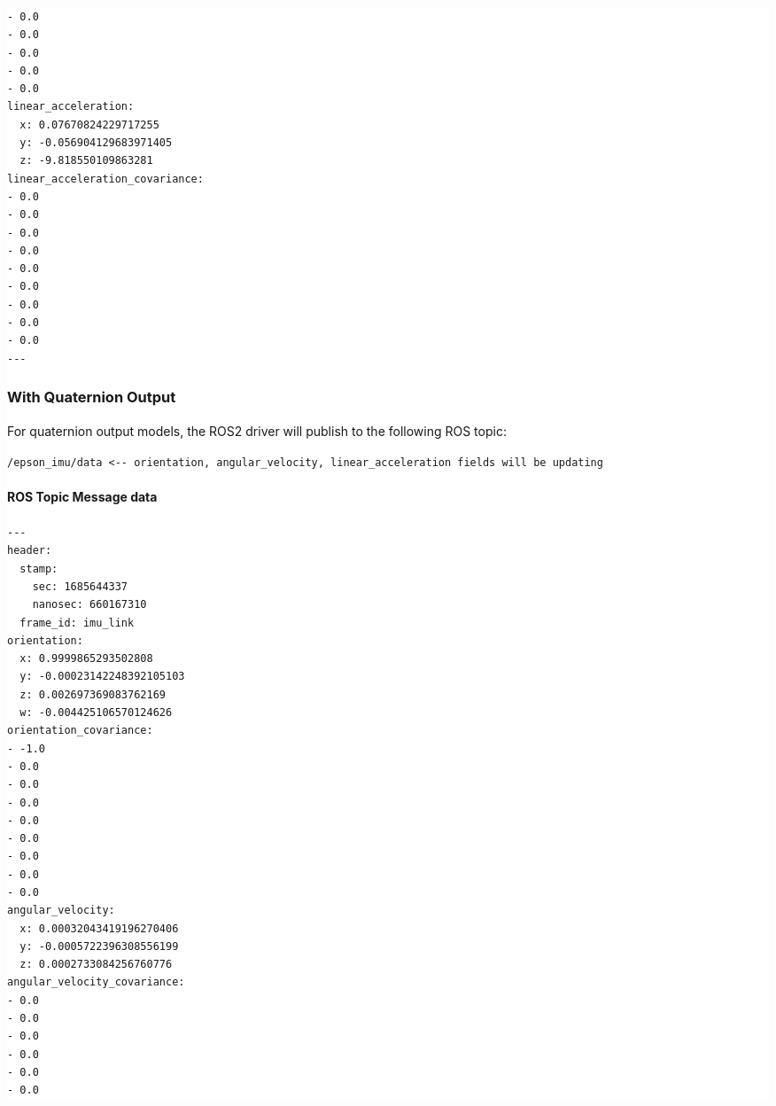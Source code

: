 ```
- 0.0
- 0.0
- 0.0
- 0.0
- 0.0
linear_acceleration:
  x: 0.07670824229717255
  y: -0.056904129683971405
  z: -9.818550109863281
linear_acceleration_covariance:
- 0.0
- 0.0
- 0.0
- 0.0
- 0.0
- 0.0
- 0.0
- 0.0
- 0.0
---
```

### With Quaternion Output

For quaternion output models, the ROS2 driver will publish to the following ROS topic:

```
/epson_imu/data <-- orientation, angular_velocity, linear_acceleration fields will be updating
```

#### ROS Topic Message data

```
---
header:
  stamp:
    sec: 1685644337
    nanosec: 660167310
  frame_id: imu_link
orientation:
  x: 0.9999865293502808
  y: -0.00023142248392105103
  z: 0.002697369083762169
  w: -0.004425106570124626
orientation_covariance:
- -1.0
- 0.0
- 0.0
- 0.0
- 0.0
- 0.0
- 0.0
- 0.0
- 0.0
angular_velocity:
  x: 0.00032043419196270406
  y: -0.0005722396308556199
  z: 0.0002733084256760776
angular_velocity_covariance:
- 0.0
- 0.0
- 0.0
- 0.0
- 0.0
- 0.0
```